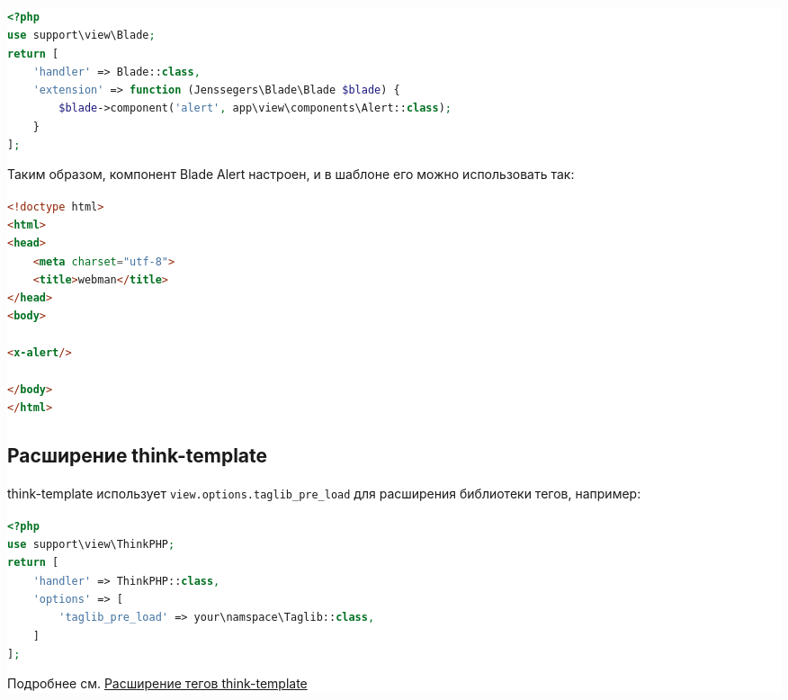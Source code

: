```php
<?php
use support\view\Blade;
return [
    'handler' => Blade::class,
    'extension' => function (Jenssegers\Blade\Blade $blade) {
        $blade->component('alert', app\view\components\Alert::class);
    }
];
```

Таким образом, компонент Blade Alert настроен, и в шаблоне его можно использовать так:

```html
<!doctype html>
<html>
<head>
    <meta charset="utf-8">
    <title>webman</title>
</head>
<body>

<x-alert/>

</body>
</html>
```

## Расширение think-template
think-template использует `view.options.taglib_pre_load` для расширения библиотеки тегов, например:
```php
<?php
use support\view\ThinkPHP;
return [
    'handler' => ThinkPHP::class,
    'options' => [
        'taglib_pre_load' => your\namspace\Taglib::class,
    ]
];
```

Подробнее см. [Расширение тегов think-template](https://www.kancloud.cn/manual/think-template/1286424)
